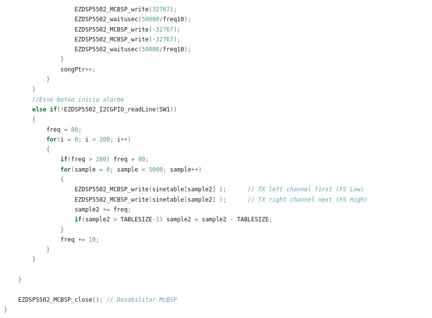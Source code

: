 ```c
				    EZDSP5502_MCBSP_write(32767);
				    EZDSP5502_waitusec(50000/freq10);
				    EZDSP5502_MCBSP_write(-32767);
				    EZDSP5502_MCBSP_write(-32767);
				    EZDSP5502_waitusec(50000/freq10);
		    	}
		    	songPtr++;
		    }
    	}
    	//Esse botao inicia alarme
	    else if(!EZDSP5502_I2CGPIO_readLine(SW1))
	    {
		    freq = 80;
		    for(i = 0; i < 200; i++)
		    {
		    	if(freq > 280) freq = 80;
		    	for(sample = 0; sample < 5000; sample++)
		    	{
			    	EZDSP5502_MCBSP_write(sinetable[sample2] );      // TX left channel first (FS Low)
			        EZDSP5502_MCBSP_write(sinetable[sample2] );      // TX right channel next (FS High)
			        sample2 += freq;
			        if(sample2 > TABLESIZE-1) sample2 = sample2 - TABLESIZE;
			    }
			    freq += 10;
		    }
	    }
	    
    }
    
    EZDSP5502_MCBSP_close(); // Desabilitar McBSP
}
```
